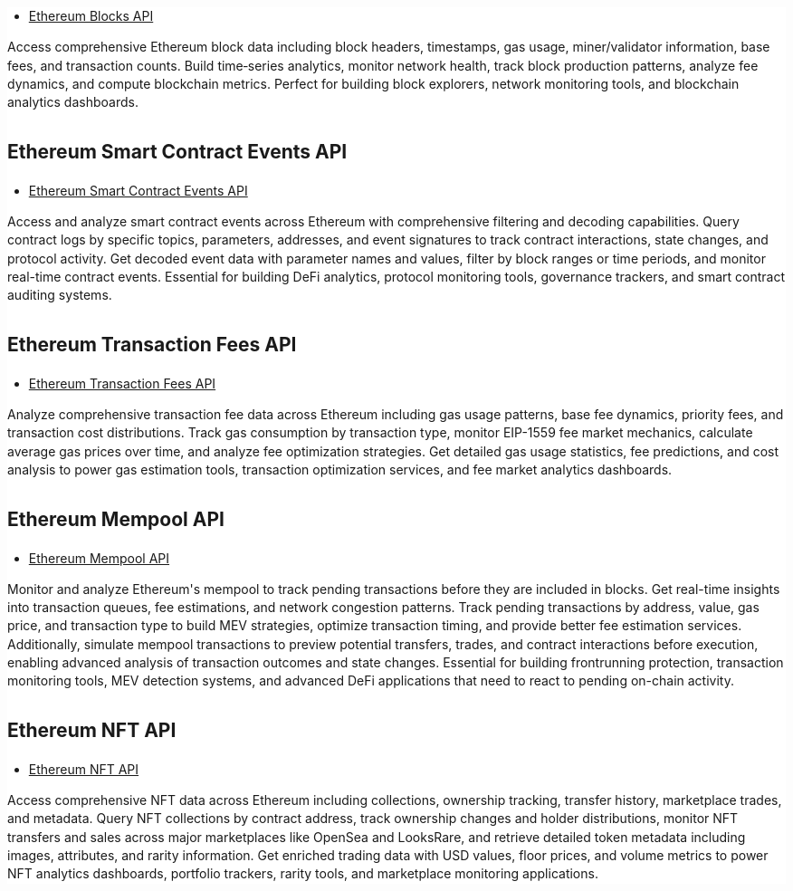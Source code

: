 - [Ethereum Blocks API](https://docs.bitquery.io/docs/blockchain/Ethereum/blocks/blocks-api)

Access comprehensive Ethereum block data including block headers, timestamps, gas usage, miner/validator information, base fees, and transaction counts. Build time‑series analytics, monitor network health, track block production patterns, analyze fee dynamics, and compute blockchain metrics. Perfect for building block explorers, network monitoring tools, and blockchain analytics dashboards.

## Ethereum Smart Contract Events API

- [Ethereum Smart Contract Events API](https://docs.bitquery.io/docs/blockchain/Ethereum/events/events-api)

Access and analyze smart contract events across Ethereum with comprehensive filtering and decoding capabilities. Query contract logs by specific topics, parameters, addresses, and event signatures to track contract interactions, state changes, and protocol activity. Get decoded event data with parameter names and values, filter by block ranges or time periods, and monitor real-time contract events. Essential for building DeFi analytics, protocol monitoring tools, governance trackers, and smart contract auditing systems.

## Ethereum Transaction Fees API

- [Ethereum Transaction Fees API](https://docs.bitquery.io/docs/blockchain/Ethereum/fees/fees-api)

Analyze comprehensive transaction fee data across Ethereum including gas usage patterns, base fee dynamics, priority fees, and transaction cost distributions. Track gas consumption by transaction type, monitor EIP-1559 fee market mechanics, calculate average gas prices over time, and analyze fee optimization strategies. Get detailed gas usage statistics, fee predictions, and cost analysis to power gas estimation tools, transaction optimization services, and fee market analytics dashboards.

## Ethereum Mempool API

- [Ethereum Mempool API](https://docs.bitquery.io/docs/blockchain/Ethereum/mempool/mempool-api)

Monitor and analyze Ethereum's mempool to track pending transactions before they are included in blocks. Get real-time insights into transaction queues, fee estimations, and network congestion patterns. Track pending transactions by address, value, gas price, and transaction type to build MEV strategies, optimize transaction timing, and provide better fee estimation services. Additionally, simulate mempool transactions to preview potential transfers, trades, and contract interactions before execution, enabling advanced analysis of transaction outcomes and state changes. Essential for building frontrunning protection, transaction monitoring tools, MEV detection systems, and advanced DeFi applications that need to react to pending on-chain activity.


## Ethereum NFT API

- [Ethereum NFT API](https://docs.bitquery.io/docs/blockchain/Ethereum/nft/nft-api)

Access comprehensive NFT data across Ethereum including collections, ownership tracking, transfer history, marketplace trades, and metadata. Query NFT collections by contract address, track ownership changes and holder distributions, monitor NFT transfers and sales across major marketplaces like OpenSea and LooksRare, and retrieve detailed token metadata including images, attributes, and rarity information. Get enriched trading data with USD values, floor prices, and volume metrics to power NFT analytics dashboards, portfolio trackers, rarity tools, and marketplace monitoring applications.
